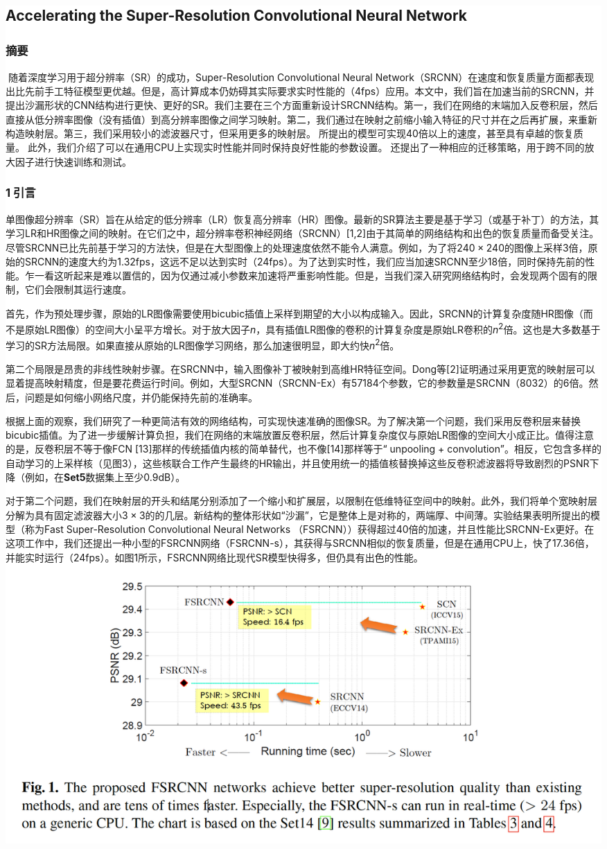 ## Accelerating the Super-Resolution Convolutional Neural Network

### 摘要

​		随着深度学习用于超分辨率（SR）的成功，Super-Resolution Convolutional Neural Network（SRCNN）在速度和恢复质量方面都表现出比先前手工特征模型更优越。但是，高计算成本仍妨碍其实际要求实时性能的（4fps）应用。本文中，我们旨在加速当前的SRCNN，并提出沙漏形状的CNN结构进行更快、更好的SR。我们主要在三个方面重新设计SRCNN结构。第一，我们在网络的末端加入反卷积层，然后直接从低分辨率图像（没有插值）到高分辨率图像之间学习映射。第二，我们通过在映射之前缩小输入特征的尺寸并在之后再扩展，来重新构造映射层。第三，我们采用较小的滤波器尺寸，但采用更多的映射层。 所提出的模型可实现40倍以上的速度，甚至具有卓越的恢复质量。 此外，我们介绍了可以在通用CPU上实现实时性能并同时保持良好性能的参数设置。 还提出了一种相应的迁移策略，用于跨不同的放大因子进行快速训练和测试。

### 1	引言

​		单图像超分辨率（SR）旨在从给定的低分辨率（LR）恢复高分辨率（HR）图像。最新的SR算法主要是基于学习（或基于补丁）的方法，其学习LR和HR图像之间的映射。在它们之中，超分辨率卷积神经网络（SRCNN）[1,2]由于其简单的网络结构和出色的恢复质量而备受关注。尽管SRCNN已比先前基于学习的方法快，但是在大型图像上的处理速度依然不能令人满意。例如，为了将$240 \times 240$的图像上采样3倍，原始的SRCNN的速度大约为1.32fps，这远不足以达到实时（24fps）。为了达到实时性，我们应当加速SRCNN至少18倍，同时保持先前的性能。乍一看这听起来是难以置信的，因为仅通过减小参数来加速将严重影响性能。但是，当我们深入研究网络结构时，会发现两个固有的限制，它们会限制其运行速度。

​		首先，作为预处理步骤，原始的LR图像需要使用bicubic插值上采样到期望的大小以构成输入。因此，SRCNN的计算复杂度随HR图像（而不是原始LR图像）的空间大小呈平方增长。对于放大因子$n$，具有插值LR图像的卷积的计算复杂度是原始LR卷积的$n^2$倍。这也是大多数基于学习的SR方法局限。如果直接从原始的LR图像学习网络，那么加速很明显，即大约快$n^2$倍。

​		第二个局限是昂贵的非线性映射步骤。在SRCNN中，输入图像补丁被映射到高维HR特征空间。Dong等[2]证明通过采用更宽的映射层可以显着提高映射精度，但是要花费运行时间。例如，大型SRCNN（SRCNN-Ex）有57184个参数，它的参数量是SRCNN（8032）的6倍。然后，问题是如何缩小网络尺度，并仍能保持先前的准确率。

​		根据上面的观察，我们研究了一种更简洁有效的网络结构，可实现快速准确的图像SR。为了解决第一个问题，我们采用反卷积层来替换bicubic插值。为了进一步缓解计算负担，我们在网络的末端放置反卷积层，然后计算复杂度仅与原始LR图像的空间大小成正比。值得注意的是，反卷积层不等于像FCN [13]那样的传统插值内核的简单替代，也不像[14]那样等于“ unpooling + convolution”。相反，它包含多样的自动学习的上采样核（见图3），这些核联合工作产生最终的HR输出，并且使用统一的插值核替换掉这些反卷积滤波器将导致剧烈的PSNR下降（例如，在**Set5**数据集上至少0.9dB）。

​		对于第二个问题，我们在映射层的开头和结尾分别添加了一个缩小和扩展层，以限制在低维特征空间中的映射。此外，我们将单个宽映射层分解为具有固定滤波器大小$3 \times 3$的的几层。新结构的整体形状如“沙漏”，它是整体上是对称的，两端厚、中间薄。实验结果表明所提出的模型（称为Fast Super-Resolution Convolutional Neural Networks （FSRCNN））获得超过40倍的加速，并且性能比SRCNN-Ex更好。在这项工作中，我们还提出一种小型的FSRCNN网络（FSRCNN-s），其获得与SRCNN相似的恢复质量，但是在通用CPU上，快了17.36倍，并能实时运行（24fps）。如图1所示，FSRCNN网络比现代SR模型快得多，但仍具有出色的性能。

![fig1](images/FSRCNN/fig1.png)

